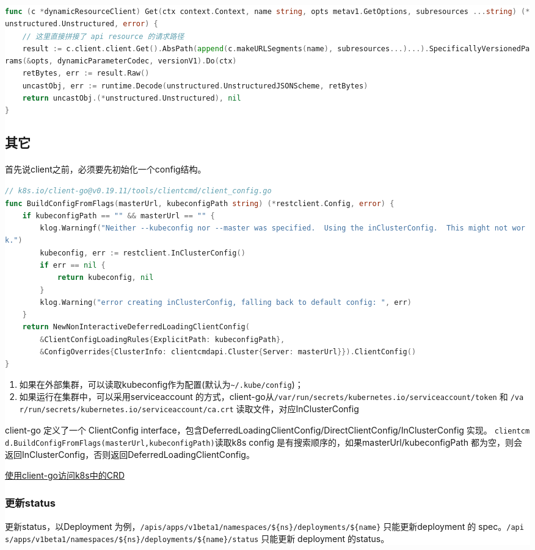 ```go
func (c *dynamicResourceClient) Get(ctx context.Context, name string, opts metav1.GetOptions, subresources ...string) (*unstructured.Unstructured, error) {
    // 这里直接拼接了 api resource 的请求路径
	result := c.client.client.Get().AbsPath(append(c.makeURLSegments(name), subresources...)...).SpecificallyVersionedParams(&opts, dynamicParameterCodec, versionV1).Do(ctx)
	retBytes, err := result.Raw()
	uncastObj, err := runtime.Decode(unstructured.UnstructuredJSONScheme, retBytes)
	return uncastObj.(*unstructured.Unstructured), nil
}
```


## 其它

首先说client之前，必须要先初始化一个config结构。 

```go
// k8s.io/client-go@v0.19.11/tools/clientcmd/client_config.go
func BuildConfigFromFlags(masterUrl, kubeconfigPath string) (*restclient.Config, error) {
	if kubeconfigPath == "" && masterUrl == "" {
		klog.Warningf("Neither --kubeconfig nor --master was specified.  Using the inClusterConfig.  This might not work.")
		kubeconfig, err := restclient.InClusterConfig()
		if err == nil {
			return kubeconfig, nil
		}
		klog.Warning("error creating inClusterConfig, falling back to default config: ", err)
	}
	return NewNonInteractiveDeferredLoadingClientConfig(
		&ClientConfigLoadingRules{ExplicitPath: kubeconfigPath},
		&ConfigOverrides{ClusterInfo: clientcmdapi.Cluster{Server: masterUrl}}).ClientConfig()
}
```

1. 如果在外部集群，可以读取kubeconfig作为配置(默认为`~/.kube/config`)；
2. 如果运行在集群中，可以采用serviceaccount 的方式，client-go从`/var/run/secrets/kubernetes.io/serviceaccount/token` 和 `/var/run/secrets/kubernetes.io/serviceaccount/ca.crt` 读取文件，对应InClusterConfig


client-go 定义了一个 ClientConfig interface，包含DeferredLoadingClientConfig/DirectClientConfig/InClusterConfig 实现。  `clientcmd.BuildConfigFromFlags(masterUrl,kubeconfigPath)`读取k8s config 是有搜索顺序的，如果masterUrl/kubeconfigPath 都为空，则会返回InClusterConfig，否则返回DeferredLoadingClientConfig。

[使用client-go访问k8s中的CRD](https://mp.weixin.qq.com/s/7IA9bW9R_3-PmKufpk2u-g)

### 更新status

更新status，以Deployment 为例，`/apis/apps/v1beta1/namespaces/${ns}/deployments/${name}` 只能更新deployment 的 spec。`/apis/apps/v1beta1/namespaces/${ns}/deployments/${name}/status` 只能更新 deployment 的status。
